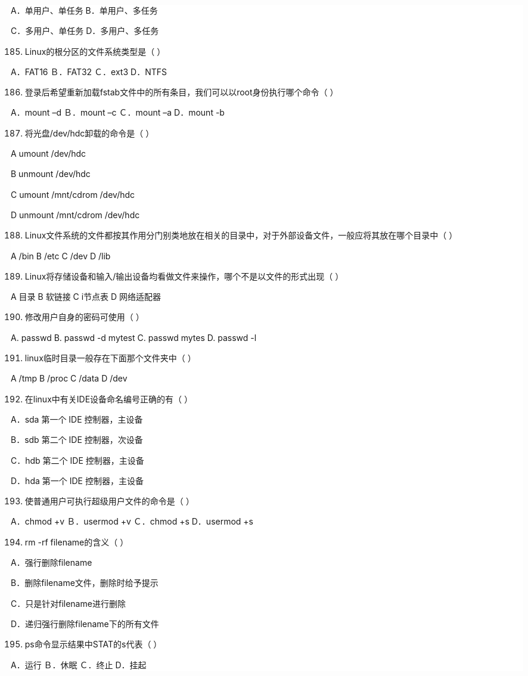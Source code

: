 A．单用户、单任务					B．单用户、多任务

C．多用户、单任务					D．多用户、多任务

185. Linux的根分区的文件系统类型是（    ）

A．FAT16			Ｂ．FAT32			Ｃ．ext3				D．NTFS

186. 登录后希望重新加载fstab文件中的所有条目，我们可以以root身份执行哪个命令（    ）

A．mount –d		Ｂ．mount –c			Ｃ．mount –a			D．mount -b

187. 将光盘/dev/hdc卸载的命令是（    ）

A umount /dev/hdc 

B unmount /dev/hdc

C umount /mnt/cdrom /dev/hdc 

D unmount /mnt/cdrom /dev/hdc

188. Linux文件系统的文件都按其作用分门别类地放在相关的目录中，对于外部设备文件，一般应将其放在哪个目录中（    ）

A /bin				B /etc				C /dev				D /lib

189. Linux将存储设备和输入/输出设备均看做文件来操作，哪个不是以文件的形式出现（    ）

A 目录			B 软链接			C i节点表			D 网络适配器

190. 修改用户自身的密码可使用（    ）

A. passwd		B. passwd -d mytest	C. passwd  mytes		D. passwd -l

191. linux临时目录一般存在下面那个文件夹中（    ）

A /tmp			B /proc				C /data				D /dev

192. 在linux中有关IDE设备命名编号正确的有（    ）

A．sda  第一个 IDE 控制器，主设备

B．sdb  第二个 IDE 控制器，次设备

C．hdb  第二个 IDE 控制器，主设备

D．hda  第一个 IDE 控制器，主设备

193. 使普通用户可执行超级用户文件的命令是（    ）

A．chmod +v		Ｂ．usermod +v		Ｃ．chmod +s			D．usermod +s

194. rm -rf filename的含义（    ）

A．强行删除filename 

B．删除filename文件，删除时给予提示

C．只是针对filename进行删除

D．递归强行删除filename下的所有文件

195. ps命令显示结果中STAT的s代表（    ）

A．运行				Ｂ．休眠			Ｃ．终止				D．挂起
